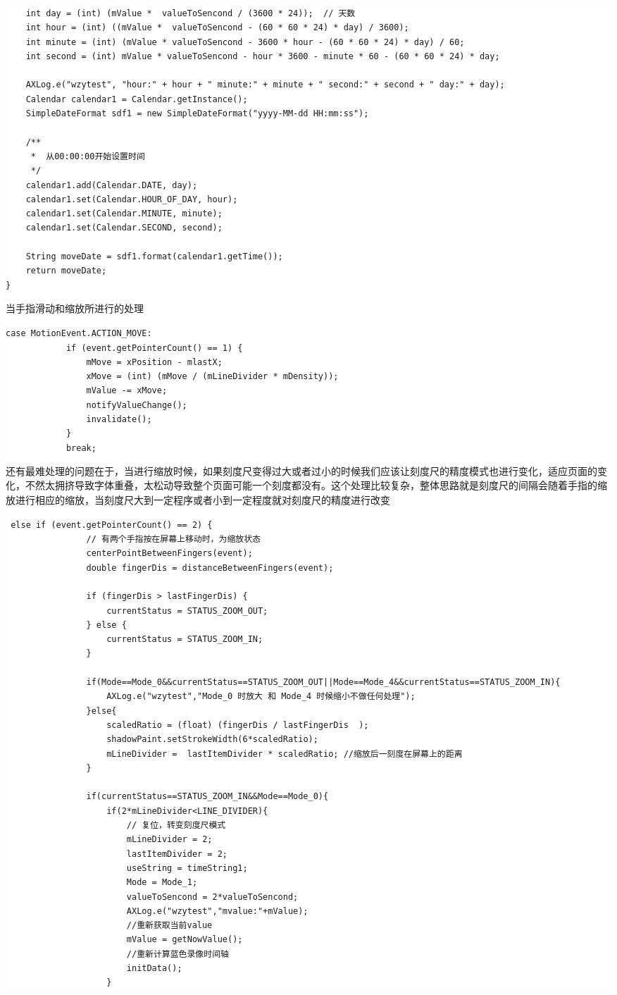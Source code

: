         int day = (int) (mValue *  valueToSencond / (3600 * 24));  // 天数
        int hour = (int) ((mValue *  valueToSencond - (60 * 60 * 24) * day) / 3600);
        int minute = (int) (mValue * valueToSencond - 3600 * hour - (60 * 60 * 24) * day) / 60;
        int second = (int) mValue * valueToSencond - hour * 3600 - minute * 60 - (60 * 60 * 24) * day;

        AXLog.e("wzytest", "hour:" + hour + " minute:" + minute + " second:" + second + " day:" + day);
        Calendar calendar1 = Calendar.getInstance();
        SimpleDateFormat sdf1 = new SimpleDateFormat("yyyy-MM-dd HH:mm:ss");

        /**
         *  从00:00:00开始设置时间
         */
        calendar1.add(Calendar.DATE, day);
        calendar1.set(Calendar.HOUR_OF_DAY, hour);
        calendar1.set(Calendar.MINUTE, minute);
        calendar1.set(Calendar.SECOND, second);

        String moveDate = sdf1.format(calendar1.getTime());
        return moveDate;
    }
当手指滑动和缩放所进行的处理
		
	case MotionEvent.ACTION_MOVE:
                if (event.getPointerCount() == 1) {
                    mMove = xPosition - mlastX;
                    xMove = (int) (mMove / (mLineDivider * mDensity));
                    mValue -= xMove;
                    notifyValueChange();
                    invalidate();
                }
                break;

还有最难处理的问题在于，当进行缩放时候，如果刻度尺变得过大或者过小的时候我们应该让刻度尺的精度模式也进行变化，适应页面的变化，不然太拥挤导致字体重叠，太松动导致整个页面可能一个刻度都没有。这个处理比较复杂，整体思路就是刻度尺的间隔会随着手指的缩放进行相应的缩放，当刻度尺大到一定程序或者小到一定程度就对刻度尺的精度进行改变

	 else if (event.getPointerCount() == 2) {
                    // 有两个手指按在屏幕上移动时，为缩放状态
                    centerPointBetweenFingers(event);
                    double fingerDis = distanceBetweenFingers(event);

                    if (fingerDis > lastFingerDis) {
                        currentStatus = STATUS_ZOOM_OUT;
                    } else {
                        currentStatus = STATUS_ZOOM_IN;
                    }

                    if(Mode==Mode_0&&currentStatus==STATUS_ZOOM_OUT||Mode==Mode_4&&currentStatus==STATUS_ZOOM_IN){
                        AXLog.e("wzytest","Mode_0 时放大 和 Mode_4 时候缩小不做任何处理");
                    }else{
                        scaledRatio = (float) (fingerDis / lastFingerDis  );
                        shadowPaint.setStrokeWidth(6*scaledRatio);
                        mLineDivider =  lastItemDivider * scaledRatio; //缩放后一刻度在屏幕上的距离
                    }

                    if(currentStatus==STATUS_ZOOM_IN&&Mode==Mode_0){
                        if(2*mLineDivider<LINE_DIVIDER){
                            // 复位，转变刻度尺模式
                            mLineDivider = 2;
                            lastItemDivider = 2;
                            useString = timeString1;
                            Mode = Mode_1;
                            valueToSencond = 2*valueToSencond;
                            AXLog.e("wzytest","mvalue:"+mValue);
                            //重新获取当前value
                            mValue = getNowValue();
                            //重新计算蓝色录像时间轴
                            initData();
                        }
